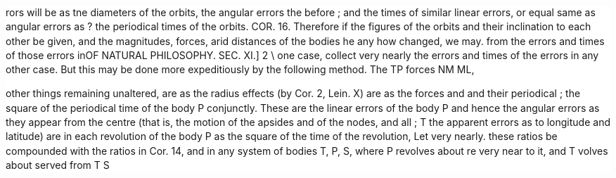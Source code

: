 rors will be as tne diameters of the orbits, the angular errors the
before
;
and the times of similar linear
errors, or equal
same
as
angular errors as
?
the periodical times of the orbits.
COR. 16. Therefore if the figures of the orbits and their inclination to
each other be given, and the magnitudes, forces, arid distances of the bodies
he any how changed, we may. from the errors and times of those errors inOF NATURAL PHILOSOPHY.
SEC. XI.]
2 \\
one case, collect very nearly the errors and times of the errors in any other
case.
But this may be done more expeditiously by the following method.
The
TP
forces
NM
ML,


other things remaining unaltered, are as the radius
effects (by Cor. 2, Lein. X) are as the forces and
and their periodical
;
the square of the periodical time of the body P conjunctly.
These are the
linear errors of the body P
and hence the angular errors as they appear
from the centre
(that is, the motion of the apsides and of the nodes, and all
;
T
the apparent errors as to longitude and latitude) are in each revolution of
the body P as the square of the time of the revolution,
Let
very nearly.
these ratios be compounded with the ratios in Cor. 14, and in
any system
of bodies T, P, S, where P revolves about
re
very near to it, and
T
volves about
served from
T
S
